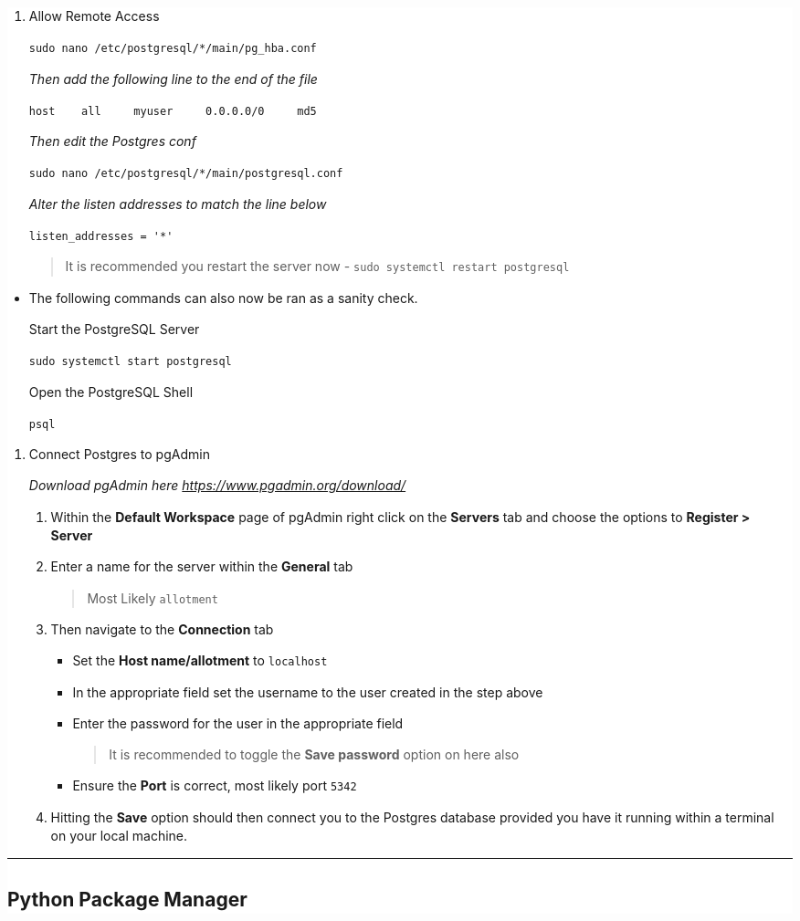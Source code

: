 1. Allow Remote Access
    ```
    sudo nano /etc/postgresql/*/main/pg_hba.conf
    ```
    _Then add the following line to the end of the file_
    ```
    host    all     myuser     0.0.0.0/0     md5
    ```
    _Then edit the Postgres conf_
    ```
    sudo nano /etc/postgresql/*/main/postgresql.conf
    ```
    _Alter the listen addresses to match the line below_
    ```
    listen_addresses = '*'
    ```

    > It is recommended you restart the server now - `sudo systemctl restart postgresql`

- The following commands can also now be ran as a sanity check. 

    Start the PostgreSQL Server
    ```
    sudo systemctl start postgresql
    ```

    Open the PostgreSQL Shell
    ```
    psql
    ```

1. Connect Postgres to pgAdmin
    
    _Download pgAdmin here <a href="https://www.pgadmin.org/download/" target="_blank" rel="noopener noreferrer">https://www.pgadmin.org/download/</a>_
    1. Within the **Default Workspace** page of pgAdmin right click on the **Servers** tab and choose the options to **Register > Server**
    1. Enter a name for the server within the **General** tab
        
        > Most Likely `allotment`
    
    1. Then navigate to the **Connection** tab
        - Set the **Host name/allotment** to `localhost`
        - In the appropriate field set the username to the user created in the step above
        - Enter the password for the user in the appropriate field
            
            > It is recommended to toggle the **Save password** option on here also
        
        - Ensure the **Port** is correct, most likely port `5342`
    
    1. Hitting the **Save** option should then connect you to the Postgres database provided you have it running within a terminal on your local machine.

---

## Python Package Manager

